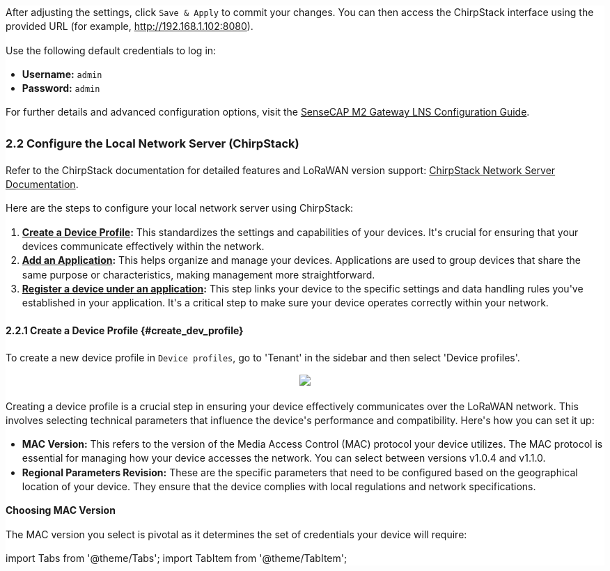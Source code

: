 After adjusting the settings, click `Save & Apply` to commit your changes.  You can then access the ChirpStack interface using the provided URL (for example, http://192.168.1.102:8080).

Use the following default credentials to log in:

- **Username:** `admin`
- **Password:** `admin`

For further details and advanced configuration options, visit the [SenseCAP M2 Gateway LNS Configuration Guide](https://wiki.seeedstudio.com/Network/SenseCAP_Network/SenseCAP_M2_Multi_Platform/SenseCAP_M2_MP_Gateway_LNS_Configuration/).


### 2.2 Configure the Local Network Server (ChirpStack)
Refer to the ChirpStack documentation for detailed features and LoRaWAN version support: [ChirpStack Network Server Documentation](https://www.chirpstack.io/network-server/features/lorawan-versions/).

Here are the steps to configure your local network server using ChirpStack:

1. **[Create a Device Profile](#create_dev_profile):**  This standardizes the settings and capabilities of your devices. It's crucial for ensuring that your devices communicate effectively within the network.
2. **[Add an Application](#add_appication):** This helps organize and manage your devices. Applications are used to group devices that share the same purpose or characteristics, making management more straightforward.
3. **[Register a device under an application](#register_device):** This step links your device to the specific settings and data handling rules you've established in your application. It's a critical step to make sure your device operates correctly within your network.

#### 2.2.1 Create a Device Profile {#create_dev_profile}

To create a new device profile in `Device profiles`, go to 'Tenant' in the sidebar and then select 'Device profiles'.

<div align="center">
  <img class='border-radius: 10px;' width={220} src="https://files.seeedstudio.com/wiki/SenseCAP/SenseCAP_Indicator/LoRaWAN_Application/sidebar_device_profile.png"/>
</div>

Creating a device profile is a crucial step in ensuring your device effectively communicates over the LoRaWAN network. This involves selecting technical parameters that influence the device's performance and compatibility. Here's how you can set it up:

- **MAC Version:** This refers to the version of the Media Access Control (MAC) protocol your device utilizes. The MAC protocol is essential for managing how your device accesses the network. You can select between versions v1.0.4 and v1.1.0.
- **Regional Parameters Revision:** These are the specific parameters that need to be configured based on the geographical location of your device. They ensure that the device complies with local regulations and network specifications.

**Choosing MAC Version**

The MAC version you select is pivotal as it determines the set of credentials your device will require:

import Tabs from '@theme/Tabs';
import TabItem from '@theme/TabItem';
